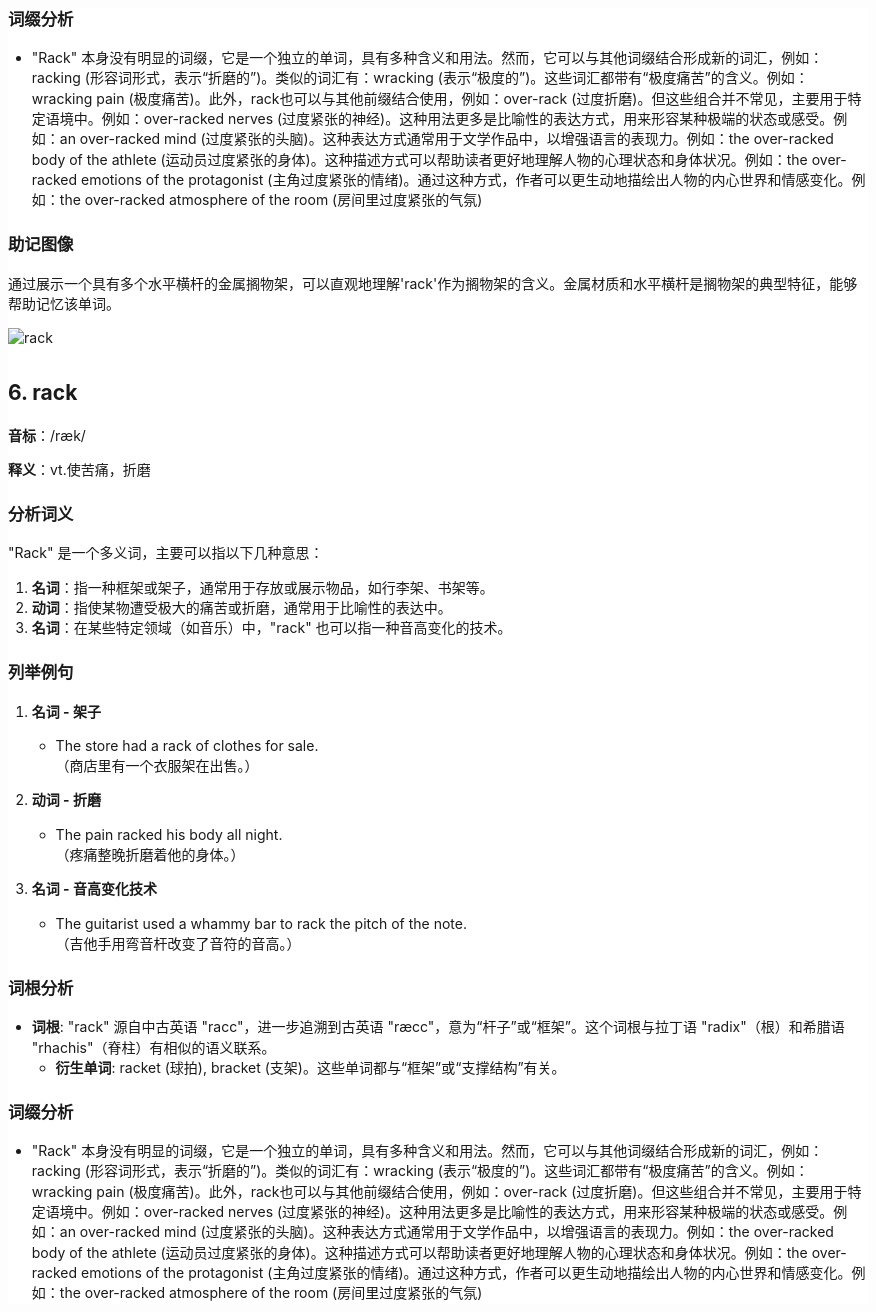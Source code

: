 ### 词缀分析

- "Rack" 本身没有明显的词缀，它是一个独立的单词，具有多种含义和用法。然而，它可以与其他词缀结合形成新的词汇，例如：racking (形容词形式，表示“折磨的”)。类似的词汇有：wracking (表示“极度的”)。这些词汇都带有“极度痛苦”的含义。例如：wracking pain (极度痛苦)。此外，rack也可以与其他前缀结合使用，例如：over-rack (过度折磨)。但这些组合并不常见，主要用于特定语境中。例如：over-racked nerves (过度紧张的神经)。这种用法更多是比喻性的表达方式，用来形容某种极端的状态或感受。例如：an over-racked mind (过度紧张的头脑)。这种表达方式通常用于文学作品中，以增强语言的表现力。例如：the over-racked body of the athlete (运动员过度紧张的身体)。这种描述方式可以帮助读者更好地理解人物的心理状态和身体状况。例如：the over-racked emotions of the protagonist (主角过度紧张的情绪)。通过这种方式，作者可以更生动地描绘出人物的内心世界和情感变化。例如：the over-racked atmosphere of the room (房间里过度紧张的气氛)

### 助记图像

通过展示一个具有多个水平横杆的金属搁物架，可以直观地理解'rack'作为搁物架的含义。金属材质和水平横杆是搁物架的典型特征，能够帮助记忆该单词。

![rack](/imgs/cet4/r/rack.jpg)

## 6. rack

**音标**：/ræk/

**释义**：vt.使苦痛，折磨

### 分析词义

"Rack" 是一个多义词，主要可以指以下几种意思：

1. **名词**：指一种框架或架子，通常用于存放或展示物品，如行李架、书架等。
2. **动词**：指使某物遭受极大的痛苦或折磨，通常用于比喻性的表达中。
3. **名词**：在某些特定领域（如音乐）中，"rack" 也可以指一种音高变化的技术。

### 列举例句

1. **名词 - 架子**
   - The store had a rack of clothes for sale.  
     （商店里有一个衣服架在出售。）
   
2. **动词 - 折磨**
   - The pain racked his body all night.  
     （疼痛整晚折磨着他的身体。）
   
3. **名词 - 音高变化技术**
   - The guitarist used a whammy bar to rack the pitch of the note.  
     （吉他手用弯音杆改变了音符的音高。）

### 词根分析

- **词根**: "rack" 源自中古英语 "racc"，进一步追溯到古英语 "ræcc"，意为“杆子”或“框架”。这个词根与拉丁语 "radix"（根）和希腊语 "rhachis"（脊柱）有相似的语义联系。
    - **衍生单词**: racket (球拍), bracket (支架)。这些单词都与“框架”或“支撑结构”有关。

### 词缀分析

- "Rack" 本身没有明显的词缀，它是一个独立的单词，具有多种含义和用法。然而，它可以与其他词缀结合形成新的词汇，例如：racking (形容词形式，表示“折磨的”)。类似的词汇有：wracking (表示“极度的”)。这些词汇都带有“极度痛苦”的含义。例如：wracking pain (极度痛苦)。此外，rack也可以与其他前缀结合使用，例如：over-rack (过度折磨)。但这些组合并不常见，主要用于特定语境中。例如：over-racked nerves (过度紧张的神经)。这种用法更多是比喻性的表达方式，用来形容某种极端的状态或感受。例如：an over-racked mind (过度紧张的头脑)。这种表达方式通常用于文学作品中，以增强语言的表现力。例如：the over-racked body of the athlete (运动员过度紧张的身体)。这种描述方式可以帮助读者更好地理解人物的心理状态和身体状况。例如：the over-racked emotions of the protagonist (主角过度紧张的情绪)。通过这种方式，作者可以更生动地描绘出人物的内心世界和情感变化。例如：the over-racked atmosphere of the room (房间里过度紧张的气氛)
